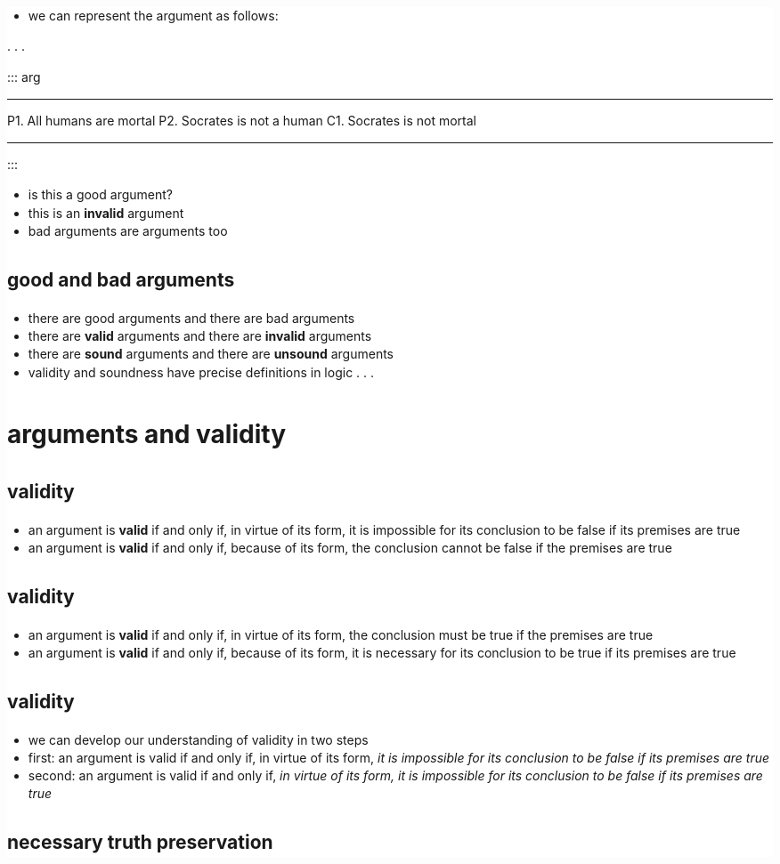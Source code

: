 * we can represent the argument as follows:

. . .

::: arg

--------- --------------------------
  P1.     All humans are mortal
  P2.     Socrates is not a human
  C1.     Socrates is not mortal
--------- --------------------------

:::

* is this a good argument?
* this is an **invalid** argument
* bad arguments are arguments too

## good and bad arguments

* there are good arguments and there are bad arguments
* there are **valid** arguments and there are **invalid** arguments
* there are **sound** arguments and there are **unsound** arguments
* validity and soundness have precise definitions in logic . . .

# arguments and validity

## validity

* an argument is **valid** if and only if, in virtue of its form, it is
  impossible for its conclusion to be false if its premises are true
* an argument is **valid** if and only if, because of its form, the conclusion
  cannot be false if the premises are true

## validity

* an argument is **valid** if and only if, in virtue of its form, the
  conclusion must be true if the premises are true
* an argument is **valid** if and only if, because of its form, it is necessary
  for its conclusion to be true if its premises are true

## validity

* we can develop our understanding of validity in two steps 
* first: an argument is valid if and only if, in virtue of its form, *it is
  impossible for its conclusion to be false if its premises are true*
* second: an argument is valid if and only if, *in virtue of its form, it is
  impossible for its conclusion to be false if its premises are true*

## necessary truth preservation

